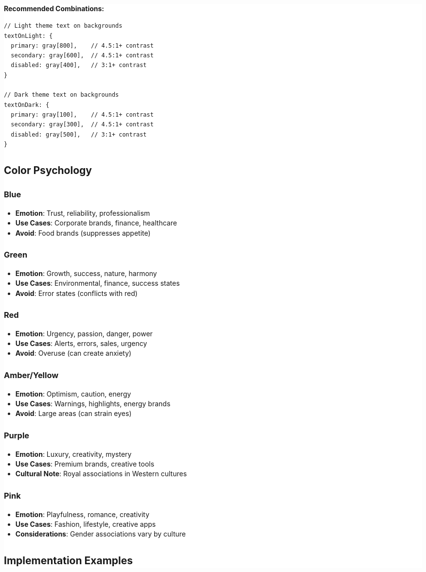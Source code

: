 **Recommended Combinations:**
```tsx
// Light theme text on backgrounds
textOnLight: {
  primary: gray[800],    // 4.5:1+ contrast
  secondary: gray[600],  // 4.5:1+ contrast
  disabled: gray[400],   // 3:1+ contrast
}

// Dark theme text on backgrounds
textOnDark: {
  primary: gray[100],    // 4.5:1+ contrast
  secondary: gray[300],  // 4.5:1+ contrast
  disabled: gray[500],   // 3:1+ contrast
}
```

## Color Psychology

### Blue
- **Emotion**: Trust, reliability, professionalism
- **Use Cases**: Corporate brands, finance, healthcare
- **Avoid**: Food brands (suppresses appetite)

### Green
- **Emotion**: Growth, success, nature, harmony
- **Use Cases**: Environmental, finance, success states
- **Avoid**: Error states (conflicts with red)

### Red
- **Emotion**: Urgency, passion, danger, power
- **Use Cases**: Alerts, errors, sales, urgency
- **Avoid**: Overuse (can create anxiety)

### Amber/Yellow
- **Emotion**: Optimism, caution, energy
- **Use Cases**: Warnings, highlights, energy brands
- **Avoid**: Large areas (can strain eyes)

### Purple
- **Emotion**: Luxury, creativity, mystery
- **Use Cases**: Premium brands, creative tools
- **Cultural Note**: Royal associations in Western cultures

### Pink
- **Emotion**: Playfulness, romance, creativity
- **Use Cases**: Fashion, lifestyle, creative apps
- **Considerations**: Gender associations vary by culture

## Implementation Examples
